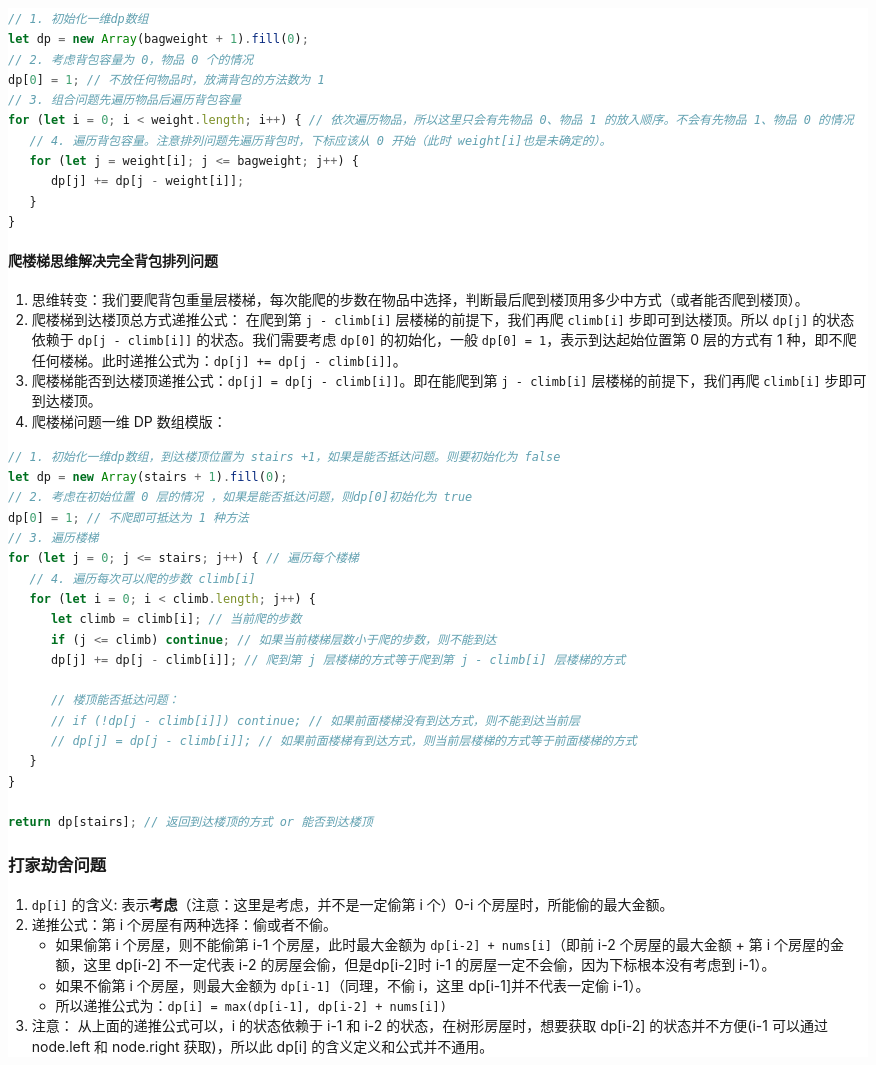 ```js
// 1. 初始化一维dp数组
let dp = new Array(bagweight + 1).fill(0);
// 2. 考虑背包容量为 0，物品 0 个的情况
dp[0] = 1; // 不放任何物品时，放满背包的方法数为 1
// 3. 组合问题先遍历物品后遍历背包容量
for (let i = 0; i < weight.length; i++) { // 依次遍历物品，所以这里只会有先物品 0、物品 1 的放入顺序。不会有先物品 1、物品 0 的情况
   // 4. 遍历背包容量。注意排列问题先遍历背包时，下标应该从 0 开始（此时 weight[i]也是未确定的）。
   for (let j = weight[i]; j <= bagweight; j++) { 
      dp[j] += dp[j - weight[i]];
   }
}
```

#### 爬楼梯思维解决完全背包排列问题

1. 思维转变：我们要爬背包重量层楼梯，每次能爬的步数在物品中选择，判断最后爬到楼顶用多少中方式（或者能否爬到楼顶）。
2. 爬楼梯到达楼顶总方式递推公式： 在爬到第 `j - climb[i]` 层楼梯的前提下，我们再爬 `climb[i]` 步即可到达楼顶。所以 `dp[j]` 的状态依赖于 `dp[j - climb[i]]` 的状态。我们需要考虑 `dp[0]` 的初始化，一般 `dp[0] = 1`，表示到达起始位置第 0 层的方式有 1 种，即不爬任何楼梯。此时递推公式为：`dp[j] += dp[j - climb[i]]`。
3. 爬楼梯能否到达楼顶递推公式：`dp[j] = dp[j - climb[i]]`。即在能爬到第 `j - climb[i]` 层楼梯的前提下，我们再爬 `climb[i]` 步即可到达楼顶。
4. 爬楼梯问题一维 DP 数组模版：

```js
// 1. 初始化一维dp数组，到达楼顶位置为 stairs +1，如果是能否抵达问题。则要初始化为 false
let dp = new Array(stairs + 1).fill(0);
// 2. 考虑在初始位置 0 层的情况 ，如果是能否抵达问题，则dp[0]初始化为 true
dp[0] = 1; // 不爬即可抵达为 1 种方法
// 3. 遍历楼梯
for (let j = 0; j <= stairs; j++) { // 遍历每个楼梯
   // 4. 遍历每次可以爬的步数 climb[i]
   for (let i = 0; i < climb.length; j++) { 
      let climb = climb[i]; // 当前爬的步数
      if (j <= climb) continue; // 如果当前楼梯层数小于爬的步数，则不能到达
      dp[j] += dp[j - climb[i]]; // 爬到第 j 层楼梯的方式等于爬到第 j - climb[i] 层楼梯的方式

      // 楼顶能否抵达问题：
      // if (!dp[j - climb[i]]) continue; // 如果前面楼梯没有到达方式，则不能到达当前层
      // dp[j] = dp[j - climb[i]]; // 如果前面楼梯有到达方式，则当前层楼梯的方式等于前面楼梯的方式
   }
}

return dp[stairs]; // 返回到达楼顶的方式 or 能否到达楼顶
```

### 打家劫舍问题

1. `dp[i]` 的含义: 表示**考虑**（注意：这里是考虑，并不是一定偷第 i 个）0-i 个房屋时，所能偷的最大金额。
2. 递推公式：第 i 个房屋有两种选择：偷或者不偷。
   - 如果偷第 i 个房屋，则不能偷第 i-1 个房屋，此时最大金额为 `dp[i-2] + nums[i]`（即前 i-2 个房屋的最大金额 + 第 i 个房屋的金额，这里 dp[i-2] 不一定代表 i-2 的房屋会偷，但是dp[i-2]时 i-1 的房屋一定不会偷，因为下标根本没有考虑到 i-1）。
   - 如果不偷第 i 个房屋，则最大金额为 `dp[i-1]`（同理，不偷 i，这里 dp[i-1]并不代表一定偷 i-1）。
   - 所以递推公式为：`dp[i] = max(dp[i-1], dp[i-2] + nums[i])`
3. 注意： 从上面的递推公式可以，i 的状态依赖于 i-1 和 i-2 的状态，在树形房屋时，想要获取 dp[i-2] 的状态并不方便(i-1 可以通过 node.left 和 node.right 获取)，所以此 dp[i] 的含义定义和公式并不通用。
